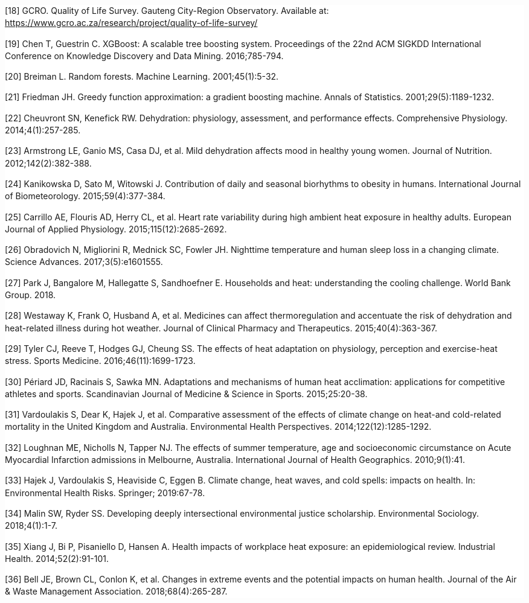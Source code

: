 [18] GCRO. Quality of Life Survey. Gauteng City-Region Observatory. Available at: https://www.gcro.ac.za/research/project/quality-of-life-survey/

[19] Chen T, Guestrin C. XGBoost: A scalable tree boosting system. Proceedings of the 22nd ACM SIGKDD International Conference on Knowledge Discovery and Data Mining. 2016;785-794.

[20] Breiman L. Random forests. Machine Learning. 2001;45(1):5-32.

[21] Friedman JH. Greedy function approximation: a gradient boosting machine. Annals of Statistics. 2001;29(5):1189-1232.

[22] Cheuvront SN, Kenefick RW. Dehydration: physiology, assessment, and performance effects. Comprehensive Physiology. 2014;4(1):257-285.

[23] Armstrong LE, Ganio MS, Casa DJ, et al. Mild dehydration affects mood in healthy young women. Journal of Nutrition. 2012;142(2):382-388.

[24] Kanikowska D, Sato M, Witowski J. Contribution of daily and seasonal biorhythms to obesity in humans. International Journal of Biometeorology. 2015;59(4):377-384.

[25] Carrillo AE, Flouris AD, Herry CL, et al. Heart rate variability during high ambient heat exposure in healthy adults. European Journal of Applied Physiology. 2015;115(12):2685-2692.

[26] Obradovich N, Migliorini R, Mednick SC, Fowler JH. Nighttime temperature and human sleep loss in a changing climate. Science Advances. 2017;3(5):e1601555.

[27] Park J, Bangalore M, Hallegatte S, Sandhoefner E. Households and heat: understanding the cooling challenge. World Bank Group. 2018.

[28] Westaway K, Frank O, Husband A, et al. Medicines can affect thermoregulation and accentuate the risk of dehydration and heat-related illness during hot weather. Journal of Clinical Pharmacy and Therapeutics. 2015;40(4):363-367.

[29] Tyler CJ, Reeve T, Hodges GJ, Cheung SS. The effects of heat adaptation on physiology, perception and exercise-heat stress. Sports Medicine. 2016;46(11):1699-1723.

[30] Périard JD, Racinais S, Sawka MN. Adaptations and mechanisms of human heat acclimation: applications for competitive athletes and sports. Scandinavian Journal of Medicine & Science in Sports. 2015;25:20-38.

[31] Vardoulakis S, Dear K, Hajek J, et al. Comparative assessment of the effects of climate change on heat-and cold-related mortality in the United Kingdom and Australia. Environmental Health Perspectives. 2014;122(12):1285-1292.

[32] Loughnan ME, Nicholls N, Tapper NJ. The effects of summer temperature, age and socioeconomic circumstance on Acute Myocardial Infarction admissions in Melbourne, Australia. International Journal of Health Geographics. 2010;9(1):41.

[33] Hajek J, Vardoulakis S, Heaviside C, Eggen B. Climate change, heat waves, and cold spells: impacts on health. In: Environmental Health Risks. Springer; 2019:67-78.

[34] Malin SW, Ryder SS. Developing deeply intersectional environmental justice scholarship. Environmental Sociology. 2018;4(1):1-7.

[35] Xiang J, Bi P, Pisaniello D, Hansen A. Health impacts of workplace heat exposure: an epidemiological review. Industrial Health. 2014;52(2):91-101.

[36] Bell JE, Brown CL, Conlon K, et al. Changes in extreme events and the potential impacts on human health. Journal of the Air & Waste Management Association. 2018;68(4):265-287.
